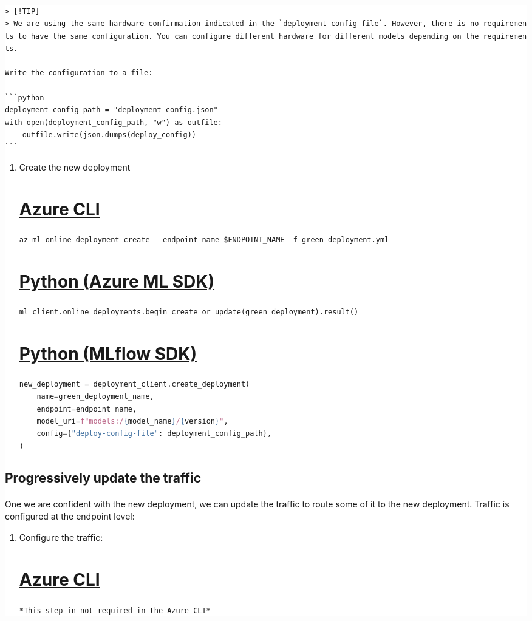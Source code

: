     > [!TIP]
    > We are using the same hardware confirmation indicated in the `deployment-config-file`. However, there is no requirements to have the same configuration. You can configure different hardware for different models depending on the requirements.
    
    Write the configuration to a file:

    ```python
    deployment_config_path = "deployment_config.json"
    with open(deployment_config_path, "w") as outfile:
        outfile.write(json.dumps(deploy_config))
    ```

1. Create the new deployment

    # [Azure CLI](#tab/cli)
    
    ```azurecli
    az ml online-deployment create --endpoint-name $ENDPOINT_NAME -f green-deployment.yml
    ```
    
    # [Python (Azure ML SDK)](#tab/sdk)
    
    ```python
    ml_client.online_deployments.begin_create_or_update(green_deployment).result()
    ```
    
    # [Python (MLflow SDK)](#tab/mlflow)

    ```python
    new_deployment = deployment_client.create_deployment(
        name=green_deployment_name,
        endpoint=endpoint_name,
        model_uri=f"models:/{model_name}/{version}",
        config={"deploy-config-file": deployment_config_path},
    ) 
    ```

## Progressively update the traffic

One we are confident with the new deployment, we can update the traffic to route some of it to the new deployment. Traffic is configured at the endpoint level:

1. Configure the traffic:

    # [Azure CLI](#tab/cli)
    
    ```azurecli
    *This step in not required in the Azure CLI*
    ```
    